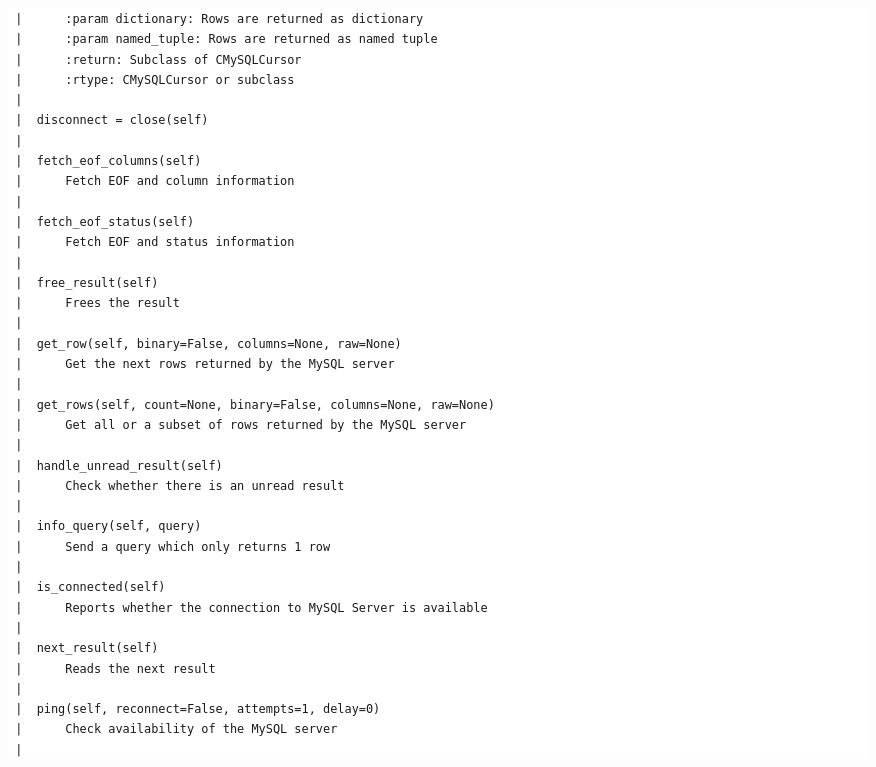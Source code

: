     |      :param dictionary: Rows are returned as dictionary
     |      :param named_tuple: Rows are returned as named tuple
     |      :return: Subclass of CMySQLCursor
     |      :rtype: CMySQLCursor or subclass
     |  
     |  disconnect = close(self)
     |  
     |  fetch_eof_columns(self)
     |      Fetch EOF and column information
     |  
     |  fetch_eof_status(self)
     |      Fetch EOF and status information
     |  
     |  free_result(self)
     |      Frees the result
     |  
     |  get_row(self, binary=False, columns=None, raw=None)
     |      Get the next rows returned by the MySQL server
     |  
     |  get_rows(self, count=None, binary=False, columns=None, raw=None)
     |      Get all or a subset of rows returned by the MySQL server
     |  
     |  handle_unread_result(self)
     |      Check whether there is an unread result
     |  
     |  info_query(self, query)
     |      Send a query which only returns 1 row
     |  
     |  is_connected(self)
     |      Reports whether the connection to MySQL Server is available
     |  
     |  next_result(self)
     |      Reads the next result
     |  
     |  ping(self, reconnect=False, attempts=1, delay=0)
     |      Check availability of the MySQL server
     |      